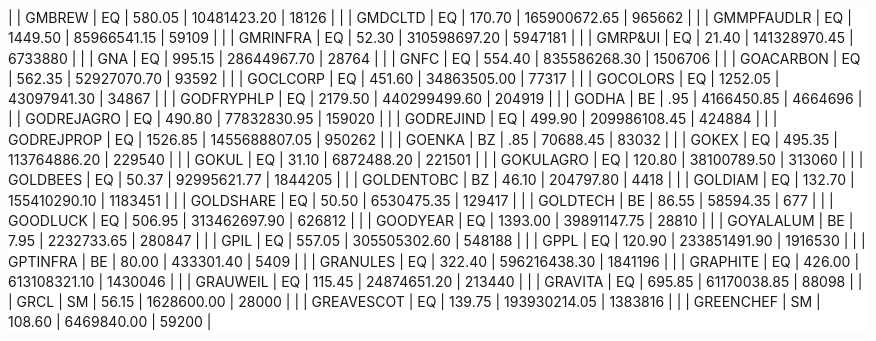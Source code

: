 |  | GMBREW | EQ | 580.05 | 10481423.20 | 18126 |
|  | GMDCLTD | EQ | 170.70 | 165900672.65 | 965662 |
|  | GMMPFAUDLR | EQ | 1449.50 | 85966541.15 | 59109 |
|  | GMRINFRA | EQ | 52.30 | 310598697.20 | 5947181 |
|  | GMRP&UI | EQ | 21.40 | 141328970.45 | 6733880 |
|  | GNA | EQ | 995.15 | 28644967.70 | 28764 |
|  | GNFC | EQ | 554.40 | 835586268.30 | 1506706 |
|  | GOACARBON | EQ | 562.35 | 52927070.70 | 93592 |
|  | GOCLCORP | EQ | 451.60 | 34863505.00 | 77317 |
|  | GOCOLORS | EQ | 1252.05 | 43097941.30 | 34867 |
|  | GODFRYPHLP | EQ | 2179.50 | 440299499.60 | 204919 |
|  | GODHA | BE | .95 | 4166450.85 | 4664696 |
|  | GODREJAGRO | EQ | 490.80 | 77832830.95 | 159020 |
|  | GODREJIND | EQ | 499.90 | 209986108.45 | 424884 |
|  | GODREJPROP | EQ | 1526.85 | 1455688807.05 | 950262 |
|  | GOENKA | BZ | .85 | 70688.45 | 83032 |
|  | GOKEX | EQ | 495.35 | 113764886.20 | 229540 |
|  | GOKUL | EQ | 31.10 | 6872488.20 | 221501 |
|  | GOKULAGRO | EQ | 120.80 | 38100789.50 | 313060 |
|  | GOLDBEES | EQ | 50.37 | 92995621.77 | 1844205 |
|  | GOLDENTOBC | BZ | 46.10 | 204797.80 | 4418 |
|  | GOLDIAM | EQ | 132.70 | 155410290.10 | 1183451 |
|  | GOLDSHARE | EQ | 50.50 | 6530475.35 | 129417 |
|  | GOLDTECH | BE | 86.55 | 58594.35 | 677 |
|  | GOODLUCK | EQ | 506.95 | 313462697.90 | 626812 |
|  | GOODYEAR | EQ | 1393.00 | 39891147.75 | 28810 |
|  | GOYALALUM | BE | 7.95 | 2232733.65 | 280847 |
|  | GPIL | EQ | 557.05 | 305505302.60 | 548188 |
|  | GPPL | EQ | 120.90 | 233851491.90 | 1916530 |
|  | GPTINFRA | BE | 80.00 | 433301.40 | 5409 |
|  | GRANULES | EQ | 322.40 | 596216438.30 | 1841196 |
|  | GRAPHITE | EQ | 426.00 | 613108321.10 | 1430046 |
|  | GRAUWEIL | EQ | 115.45 | 24874651.20 | 213440 |
|  | GRAVITA | EQ | 695.85 | 61170038.85 | 88098 |
|  | GRCL | SM | 56.15 | 1628600.00 | 28000 |
|  | GREAVESCOT | EQ | 139.75 | 193930214.05 | 1383816 |
|  | GREENCHEF | SM | 108.60 | 6469840.00 | 59200 |